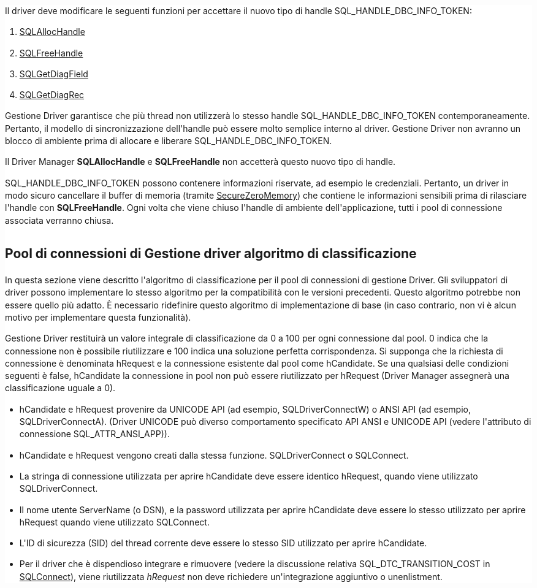  Il driver deve modificare le seguenti funzioni per accettare il nuovo tipo di handle SQL_HANDLE_DBC_INFO_TOKEN:  
  
1.  [SQLAllocHandle](../../../odbc/reference/syntax/sqlallochandle-function.md)  
  
2.  [SQLFreeHandle](../../../odbc/reference/syntax/sqlfreehandle-function.md)  
  
3.  [SQLGetDiagField](../../../odbc/reference/syntax/sqlgetdiagfield-function.md)  
  
4.  [SQLGetDiagRec](../../../odbc/reference/syntax/sqlgetdiagrec-function.md)  
  
 Gestione Driver garantisce che più thread non utilizzerà lo stesso handle SQL_HANDLE_DBC_INFO_TOKEN contemporaneamente. Pertanto, il modello di sincronizzazione dell'handle può essere molto semplice interno al driver. Gestione Driver non avranno un blocco di ambiente prima di allocare e liberare SQL_HANDLE_DBC_INFO_TOKEN.  
  
 Il Driver Manager **SQLAllocHandle** e **SQLFreeHandle** non accetterà questo nuovo tipo di handle.  
  
 SQL_HANDLE_DBC_INFO_TOKEN possono contenere informazioni riservate, ad esempio le credenziali. Pertanto, un driver in modo sicuro cancellare il buffer di memoria (tramite [SecureZeroMemory](http://msdn.microsoft.com/library/windows/desktop/aa366877\(v=vs.85\).aspx)) che contiene le informazioni sensibili prima di rilasciare l'handle con **SQLFreeHandle**. Ogni volta che viene chiuso l'handle di ambiente dell'applicazione, tutti i pool di connessione associata verranno chiusa.  
  
## <a name="driver-manager-connection-pool-rating-algorithm"></a>Pool di connessioni di Gestione driver algoritmo di classificazione  
 In questa sezione viene descritto l'algoritmo di classificazione per il pool di connessioni di gestione Driver. Gli sviluppatori di driver possono implementare lo stesso algoritmo per la compatibilità con le versioni precedenti. Questo algoritmo potrebbe non essere quello più adatto. È necessario ridefinire questo algoritmo di implementazione di base (in caso contrario, non vi è alcun motivo per implementare questa funzionalità).  
  
 Gestione Driver restituirà un valore integrale di classificazione da 0 a 100 per ogni connessione dal pool. 0 indica che la connessione non è possibile riutilizzare e 100 indica una soluzione perfetta corrispondenza. Si supponga che la richiesta di connessione è denominata hRequest e la connessione esistente dal pool come hCandidate. Se una qualsiasi delle condizioni seguenti è false, hCandidate la connessione in pool non può essere riutilizzato per hRequest (Driver Manager assegnerà una classificazione uguale a 0).  
  
-   hCandidate e hRequest provenire da UNICODE API (ad esempio, SQLDriverConnectW) o ANSI API (ad esempio, SQLDriverConnectA). (Driver UNICODE può diverso comportamento specificato API ANSI e UNICODE API (vedere l'attributo di connessione SQL_ATTR_ANSI_APP)).  
  
-   hCandidate e hRequest vengono creati dalla stessa funzione. SQLDriverConnect o SQLConnect.  
  
-   La stringa di connessione utilizzata per aprire hCandidate deve essere identico hRequest, quando viene utilizzato SQLDriverConnect.  
  
-   Il nome utente ServerName (o DSN), e la password utilizzata per aprire hCandidate deve essere lo stesso utilizzato per aprire hRequest quando viene utilizzato SQLConnect.  
  
-   L'ID di sicurezza (SID) del thread corrente deve essere lo stesso SID utilizzato per aprire hCandidate.  
  
-   Per il driver che è dispendioso integrare e rimuovere (vedere la discussione relativa SQL_DTC_TRANSITION_COST in [SQLConnect](../../../odbc/reference/syntax/sqlconnect-function.md)), viene riutilizzata *hRequest* non deve richiedere un'integrazione aggiuntivo o unenlistment.  
  